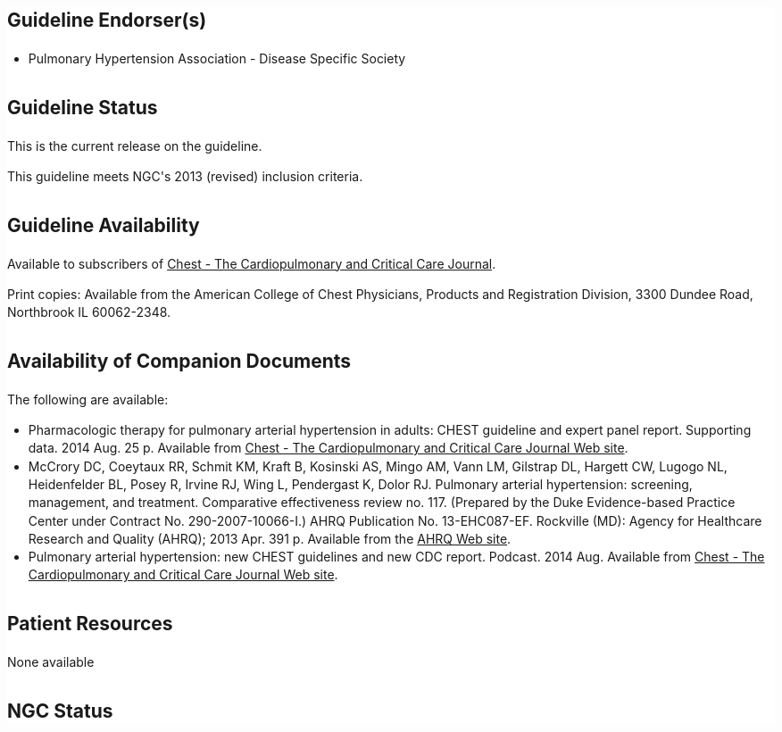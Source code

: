 ## Guideline Endorser(s)

- Pulmonary Hypertension Association - Disease Specific Society

## Guideline Status



This is the current release on the guideline.

This guideline meets NGC's 2013 (revised) inclusion criteria.

## Guideline Availability



Available to subscribers of [Chest - The Cardiopulmonary and Critical Care Journal](http://journal.publications.chestnet.org/article.aspx?articleID=1881654 "Chest - The Cardiopulmonary and Critical Care Journal Web site"). 

Print copies: Available from the American College of Chest Physicians, Products and Registration Division, 3300 Dundee Road, Northbrook IL 60062-2348.

## Availability of Companion Documents



The following are available:

  * Pharmacologic therapy for pulmonary arterial hypertension in adults: CHEST guideline and expert panel report. Supporting data. 2014 Aug. 25 p. Available from [Chest - The Cardiopulmonary and Critical Care Journal Web site](http://journal.publications.chestnet.org/data/Journals/CHEST/930614/chest_146_2_449_ds01.pdf "Chest - The Cardiopulmonary and Critical Care Journal Web site"). 
  * McCrory DC, Coeytaux RR, Schmit KM, Kraft B, Kosinski AS, Mingo AM, Vann LM, Gilstrap DL, Hargett CW, Lugogo NL, Heidenfelder BL, Posey R, Irvine RJ, Wing L, Pendergast K, Dolor RJ. Pulmonary arterial hypertension: screening, management, and treatment. Comparative effectiveness review no. 117. (Prepared by the Duke Evidence-based Practice Center under Contract No. 290-2007-10066-I.) AHRQ Publication No. 13-EHC087-EF. Rockville (MD): Agency for Healthcare Research and Quality (AHRQ); 2013 Apr. 391 p. Available from the [AHRQ Web site](http://www.effectivehealthcare.ahrq.gov/ehc/products/370/1414/hypertension-pulmonary-arterial-report-130425.pdf "AHRQ Web site"). 
  * Pulmonary arterial hypertension: new CHEST guidelines and new CDC report. Podcast. 2014 Aug. Available from [Chest - The Cardiopulmonary and Critical Care Journal Web site](http://journal.publications.chestnet.org/ss/podcasts.aspx "Chest - The Cardiopulmonary and Critical Care Journal Web site"). 



## Patient Resources



None available

## NGC Status


